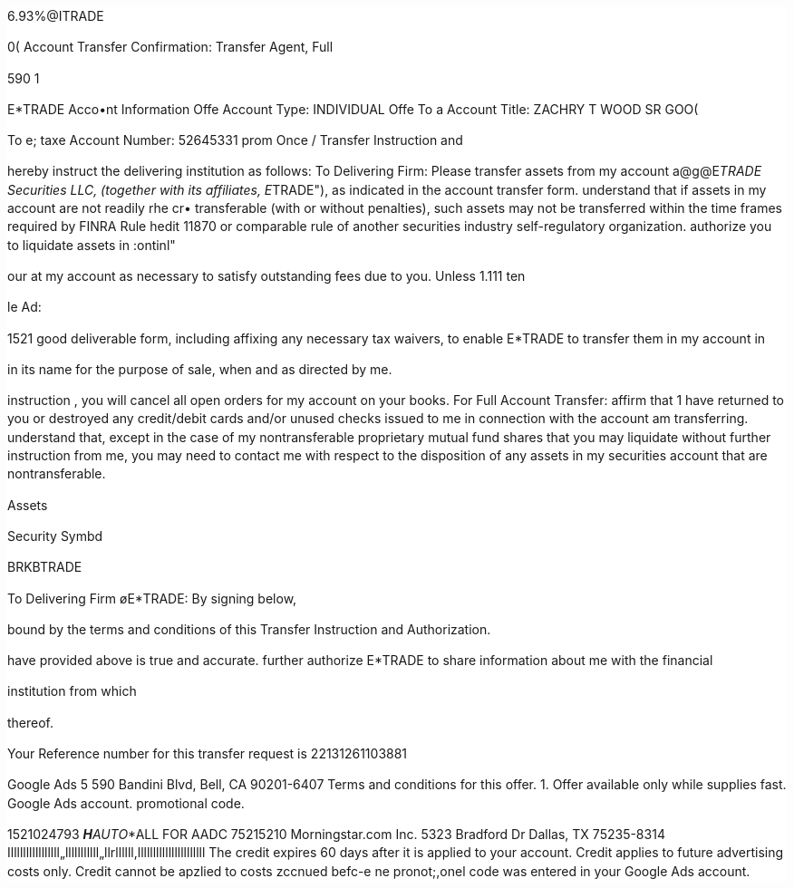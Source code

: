 6.93%@ITRADE

0( Account Transfer Confirmation: Transfer Agent, Full

590 1

E*TRADE Acco•nt Information Offe Account Type: INDIVIDUAL Offe To a Account Title: ZACHRY T WOOD SR GOO(

To e; taxe Account Number: 52645331 prom Once / Transfer Instruction and

hereby instruct the delivering institution as follows: To Delivering Firm: Please transfer assets from my account a@g@E*TRADE Securities LLC, (together with its affiliates, E*TRADE"), as indicated in the account transfer form. understand that if assets in my account are not readily rhe cr• transferable (with or without penalties), such assets may not be transferred within the time frames required by FINRA Rule hedit 11870 or comparable rule of another securities industry self-regulatory organization. authorize you to liquidate assets in :ontinl"

our at my account as necessary to satisfy outstanding fees due to you. Unless 1.111 ten

le Ad:

1521 good deliverable form, including affixing any necessary tax waivers, to enable E*TRADE to transfer them in my account in

in its name for the purpose of sale, when and as directed by me.

instruction , you will cancel all open orders for my account on your books. For Full Account Transfer: affirm that 1 have returned to you or destroyed any credit/debit cards and/or unused checks issued to me in connection with the account am transferring. understand that, except in the case of my nontransferable proprietary mutual fund shares that you may liquidate without further instruction from me, you may need to contact me with respect to the disposition of any assets in my securities account that are nontransferable.

Assets

Security Symbd

BRKBTRADE

To Delivering Firm øE*TRADE: By signing below,

bound by the terms and conditions of this Transfer Instruction and Authorization.

have provided above is true and accurate. further authorize E*TRADE to share information about me with the financial

institution from which

thereof.

Your Reference number for this transfer request is 22131261103881

Google Ads 5 590 Bandini Blvd, Bell, CA 90201-6407 Terms and conditions for this offer. 1. Offer available only while supplies fast. Google Ads account. promotional code.

1521024793 ******H*****AUTO**ALL FOR AADC 75215210 Morningstar.com Inc. 5323 Bradford Dr Dallas, TX 75235-8314 Illllllllllllllll„lllllllllll„llrllllll,llllllllllllllllllllll The credit expires 60 days after it is applied to your account. Credit applies to future advertising costs only. Credit cannot be apzlied to costs zccnued befc-e ne pronot;,onel code was entered in your Google Ads account.

